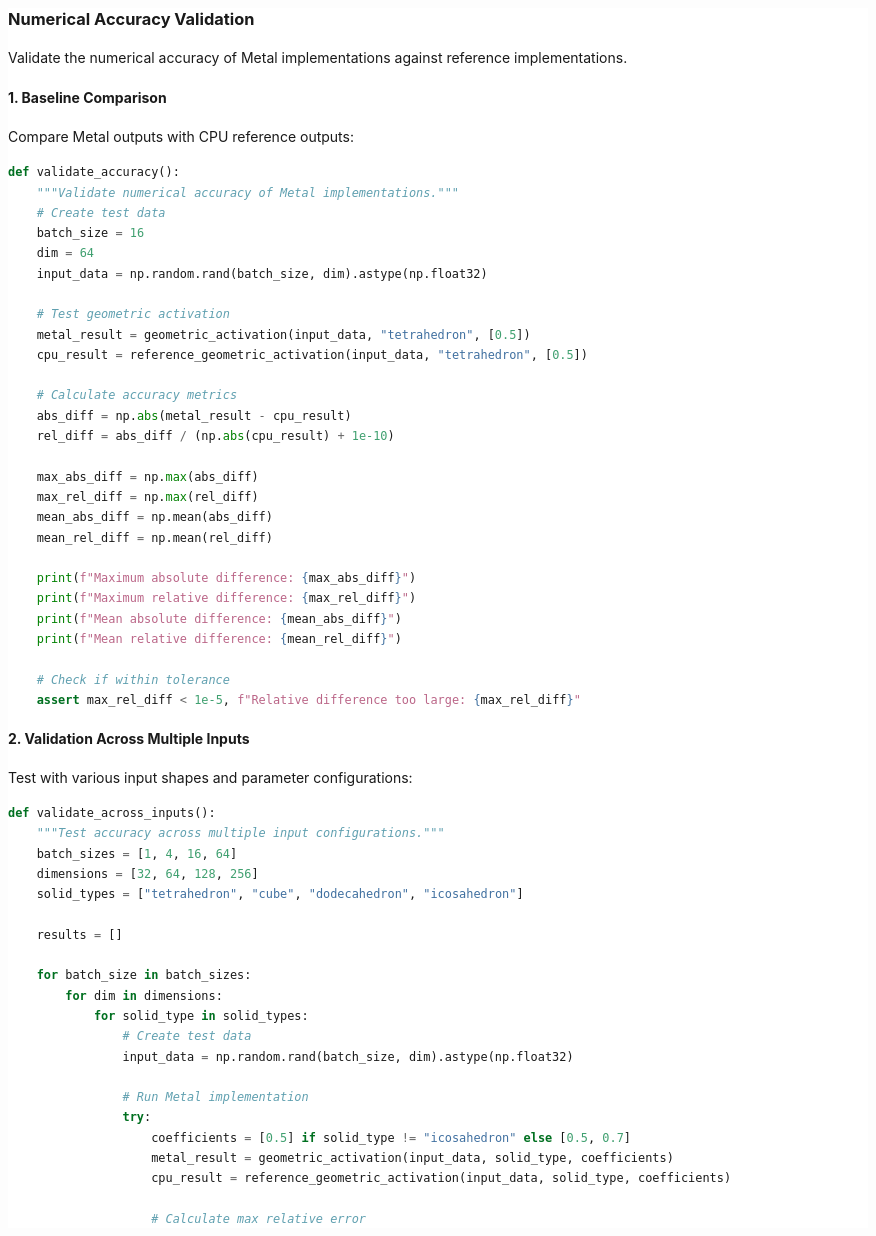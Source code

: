 ### Numerical Accuracy Validation

Validate the numerical accuracy of Metal implementations against reference implementations.

#### 1. Baseline Comparison

Compare Metal outputs with CPU reference outputs:

```python
def validate_accuracy():
    """Validate numerical accuracy of Metal implementations."""
    # Create test data
    batch_size = 16
    dim = 64
    input_data = np.random.rand(batch_size, dim).astype(np.float32)
    
    # Test geometric activation
    metal_result = geometric_activation(input_data, "tetrahedron", [0.5])
    cpu_result = reference_geometric_activation(input_data, "tetrahedron", [0.5])
    
    # Calculate accuracy metrics
    abs_diff = np.abs(metal_result - cpu_result)
    rel_diff = abs_diff / (np.abs(cpu_result) + 1e-10)
    
    max_abs_diff = np.max(abs_diff)
    max_rel_diff = np.max(rel_diff)
    mean_abs_diff = np.mean(abs_diff)
    mean_rel_diff = np.mean(rel_diff)
    
    print(f"Maximum absolute difference: {max_abs_diff}")
    print(f"Maximum relative difference: {max_rel_diff}")
    print(f"Mean absolute difference: {mean_abs_diff}")
    print(f"Mean relative difference: {mean_rel_diff}")
    
    # Check if within tolerance
    assert max_rel_diff < 1e-5, f"Relative difference too large: {max_rel_diff}"
```

#### 2. Validation Across Multiple Inputs

Test with various input shapes and parameter configurations:

```python
def validate_across_inputs():
    """Test accuracy across multiple input configurations."""
    batch_sizes = [1, 4, 16, 64]
    dimensions = [32, 64, 128, 256]
    solid_types = ["tetrahedron", "cube", "dodecahedron", "icosahedron"]
    
    results = []
    
    for batch_size in batch_sizes:
        for dim in dimensions:
            for solid_type in solid_types:
                # Create test data
                input_data = np.random.rand(batch_size, dim).astype(np.float32)
                
                # Run Metal implementation
                try:
                    coefficients = [0.5] if solid_type != "icosahedron" else [0.5, 0.7]
                    metal_result = geometric_activation(input_data, solid_type, coefficients)
                    cpu_result = reference_geometric_activation(input_data, solid_type, coefficients)
                    
                    # Calculate max relative error
```